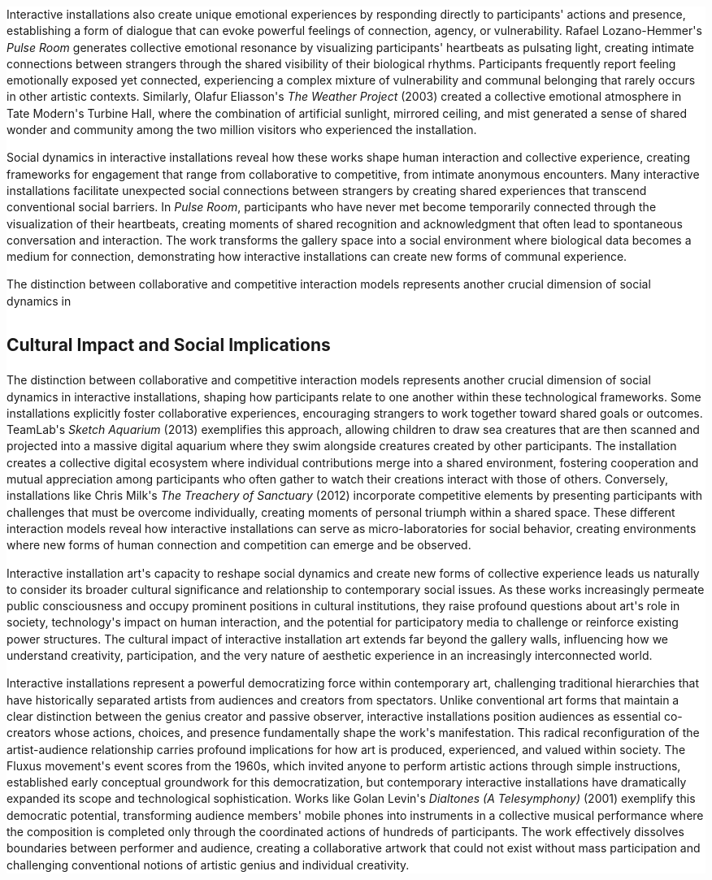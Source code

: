 Interactive installations also create unique emotional experiences by responding directly to participants' actions and presence, establishing a form of dialogue that can evoke powerful feelings of connection, agency, or vulnerability. Rafael Lozano-Hemmer's *Pulse Room* generates collective emotional resonance by visualizing participants' heartbeats as pulsating light, creating intimate connections between strangers through the shared visibility of their biological rhythms. Participants frequently report feeling emotionally exposed yet connected, experiencing a complex mixture of vulnerability and communal belonging that rarely occurs in other artistic contexts. Similarly, Olafur Eliasson's *The Weather Project* (2003) created a collective emotional atmosphere in Tate Modern's Turbine Hall, where the combination of artificial sunlight, mirrored ceiling, and mist generated a sense of shared wonder and community among the two million visitors who experienced the installation.

Social dynamics in interactive installations reveal how these works shape human interaction and collective experience, creating frameworks for engagement that range from collaborative to competitive, from intimate anonymous encounters. Many interactive installations facilitate unexpected social connections between strangers by creating shared experiences that transcend conventional social barriers. In *Pulse Room*, participants who have never met become temporarily connected through the visualization of their heartbeats, creating moments of shared recognition and acknowledgment that often lead to spontaneous conversation and interaction. The work transforms the gallery space into a social environment where biological data becomes a medium for connection, demonstrating how interactive installations can create new forms of communal experience.

The distinction between collaborative and competitive interaction models represents another crucial dimension of social dynamics in

## Cultural Impact and Social Implications

<think>The distinction between collaborative and competitive interaction models represents another crucial dimension of social dynamics in interactive installations, shaping how participants relate to one another within these technological frameworks. Some installations explicitly foster collaborative experiences, encouraging strangers to work together toward shared goals or outcomes. TeamLab's *Sketch Aquarium* (2013) exemplifies this approach, allowing children to draw sea creatures that are then scanned and projected into a massive digital aquarium where they swim alongside creatures created by other participants. The installation creates a collective digital ecosystem where individual contributions merge into a shared environment, fostering cooperation and mutual appreciation among participants who often gather to watch their creations interact with those of others. Conversely, installations like Chris Milk's *The Treachery of Sanctuary* (2012) incorporate competitive elements by presenting participants with challenges that must be overcome individually, creating moments of personal triumph within a shared space. These different interaction models reveal how interactive installations can serve as micro-laboratories for social behavior, creating environments where new forms of human connection and competition can emerge and be observed.

Interactive installation art's capacity to reshape social dynamics and create new forms of collective experience leads us naturally to consider its broader cultural significance and relationship to contemporary social issues. As these works increasingly permeate public consciousness and occupy prominent positions in cultural institutions, they raise profound questions about art's role in society, technology's impact on human interaction, and the potential for participatory media to challenge or reinforce existing power structures. The cultural impact of interactive installation art extends far beyond the gallery walls, influencing how we understand creativity, participation, and the very nature of aesthetic experience in an increasingly interconnected world.

Interactive installations represent a powerful democratizing force within contemporary art, challenging traditional hierarchies that have historically separated artists from audiences and creators from spectators. Unlike conventional art forms that maintain a clear distinction between the genius creator and passive observer, interactive installations position audiences as essential co-creators whose actions, choices, and presence fundamentally shape the work's manifestation. This radical reconfiguration of the artist-audience relationship carries profound implications for how art is produced, experienced, and valued within society. The Fluxus movement's event scores from the 1960s, which invited anyone to perform artistic actions through simple instructions, established early conceptual groundwork for this democratization, but contemporary interactive installations have dramatically expanded its scope and technological sophistication. Works like Golan Levin's *Dialtones (A Telesymphony)* (2001) exemplify this democratic potential, transforming audience members' mobile phones into instruments in a collective musical performance where the composition is completed only through the coordinated actions of hundreds of participants. The work effectively dissolves boundaries between performer and audience, creating a collaborative artwork that could not exist without mass participation and challenging conventional notions of artistic genius and individual creativity.
